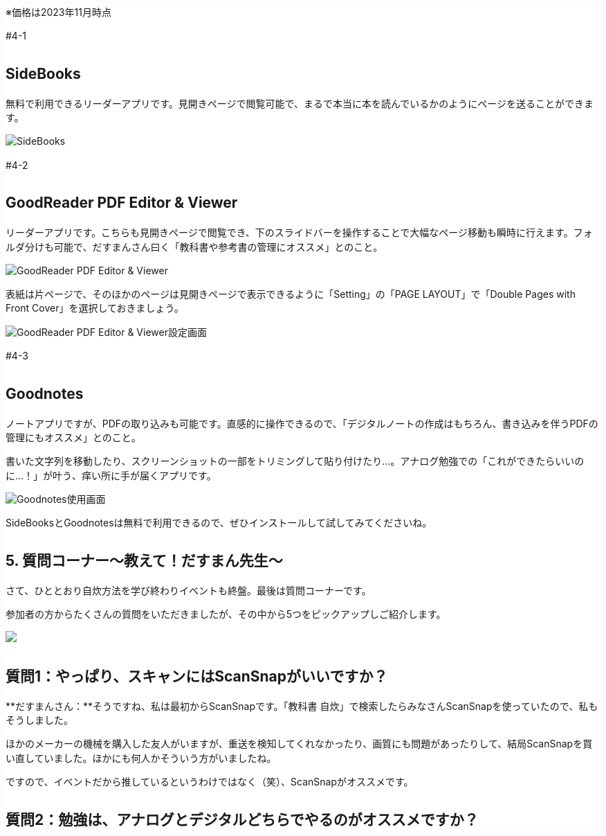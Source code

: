 ※価格は2023年11月時点

#4-1

## SideBooks

無料で利用できるリーダーアプリです。見開きページで閲覧可能で、まるで本当に本を読んでいるかのようにページを送ることができます。

![SideBooks](https://www.pfu.ricoh.com/scansnap/digiup/upload/digiup192-22-SideBooks.jpg)

#4-2

## GoodReader PDF Editor & Viewer

リーダーアプリです。こちらも見開きページで閲覧でき、下のスライドバーを操作することで大幅なページ移動も瞬時に行えます。フォルダ分けも可能で、だすまんさん曰く「教科書や参考書の管理にオススメ」とのこと。

![GoodReader PDF Editor & Viewer](https://www.pfu.ricoh.com/scansnap/digiup/upload/digiup192-23-GoodReader.jpg)

表紙は片ページで、そのほかのページは見開きページで表示できるように「Setting」の「PAGE LAYOUT」で「Double Pages with Front Cover」を選択しておきましょう。

![GoodReader PDF Editor & Viewer設定画面](https://www.pfu.ricoh.com/scansnap/digiup/upload/digiup192-24-GoodReader.jpg)

#4-3

## Goodnotes

ノートアプリですが、PDFの取り込みも可能です。直感的に操作できるので、「デジタルノートの作成はもちろん、書き込みを伴うPDFの管理にもオススメ」とのこと。

書いた文字列を移動したり、スクリーンショットの一部をトリミングして貼り付けたり...。アナログ勉強での「これができたらいいのに...！」が叶う、痒い所に手が届くアプリです。

![Goodnotes使用画面](https://www.pfu.ricoh.com/scansnap/digiup/upload/digiup192-25-Goodnotes.jpg)

SideBooksとGoodnotesは無料で利用できるので、ぜひインストールして試してみてくださいね。

## 5\. 質問コーナー～教えて！だすまん先生～

さて、ひととおり自炊方法を学び終わりイベントも終盤。最後は質問コーナーです。

参加者の方からたくさんの質問をいただきましたが、その中から5つをピックアップしご紹介します。

![](https://www.pfu.ricoh.com/scansnap/digiup/upload/digiup192-26-Q%26A.jpg)

## 質問1：やっぱり、スキャンにはScanSnapがいいですか？

**だすまんさん：**そうですね、私は最初からScanSnapです。「教科書 自炊」で検索したらみなさんScanSnapを使っていたので、私もそうしました。

ほかのメーカーの機械を購入した友人がいますが、重送を検知してくれなかったり、画質にも問題があったりして、結局ScanSnapを買い直していました。ほかにも何人かそういう方がいましたね。

ですので、イベントだから推しているというわけではなく（笑）、ScanSnapがオススメです。

## 質問2：勉強は、アナログとデジタルどちらでやるのがオススメですか？
